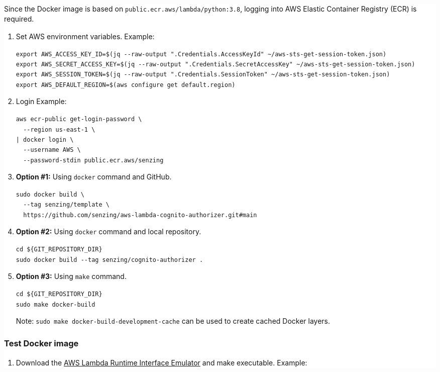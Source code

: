 Since the Docker image is based on `public.ecr.aws/lambda/python:3.8`,
logging into AWS Elastic Container Registry (ECR) is required.

1. Set AWS environment variables.
   Example:

    ```console
    export AWS_ACCESS_KEY_ID=$(jq --raw-output ".Credentials.AccessKeyId" ~/aws-sts-get-session-token.json)
    export AWS_SECRET_ACCESS_KEY=$(jq --raw-output ".Credentials.SecretAccessKey" ~/aws-sts-get-session-token.json)
    export AWS_SESSION_TOKEN=$(jq --raw-output ".Credentials.SessionToken" ~/aws-sts-get-session-token.json)
    export AWS_DEFAULT_REGION=$(aws configure get default.region)
    ```

1. Login
   Example:

    ```console
    aws ecr-public get-login-password \
      --region us-east-1 \
    | docker login \
      --username AWS \
      --password-stdin public.ecr.aws/senzing
    ```

1. **Option #1:** Using `docker` command and GitHub.

    ```console
    sudo docker build \
      --tag senzing/template \
      https://github.com/senzing/aws-lambda-cognito-authorizer.git#main
    ```

1. **Option #2:** Using `docker` command and local repository.

    ```console
    cd ${GIT_REPOSITORY_DIR}
    sudo docker build --tag senzing/cognito-authorizer .
    ```

1. **Option #3:** Using `make` command.

    ```console
    cd ${GIT_REPOSITORY_DIR}
    sudo make docker-build
    ```

    Note: `sudo make docker-build-development-cache` can be used to create cached Docker layers.

### Test Docker image

1. Download the
   [AWS Lambda Runtime Interface Emulator](https://github.com/aws/aws-lambda-runtime-interface-emulator)
   and make executable.
   Example:
